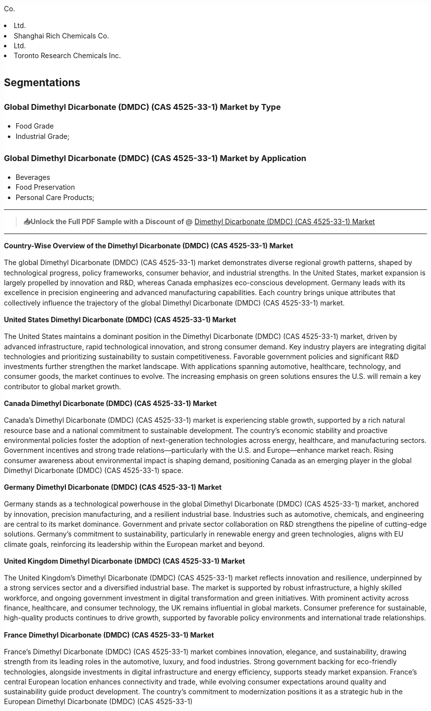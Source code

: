 Co.</li><li>Ltd.</li><li>Shanghai Rich Chemicals Co.</li><li>Ltd.</li><li>Toronto Research Chemicals Inc.</li></ul></p><p><h2>Segmentations</h2><h3>Global Dimethyl Dicarbonate (DMDC) (CAS 4525-33-1) Market by Type</h3><ul><li>Food Grade</li><li>Industrial Grade;</li></ul><h3>Global Dimethyl Dicarbonate (DMDC) (CAS 4525-33-1) Market by Application</h3><ul><li>Beverages</li><li>Food Preservation</li><li>Personal Care Products;</li></ul></p><hr /><blockquote><p><strong>📥Unlock the Full PDF Sample with a Discount of @</strong> <a href="https://www.marketresearchintellect.com/ask-for-discount/?rid=963930&amp;utm_source=Github-April&amp;utm_medium=019">Dimethyl Dicarbonate (DMDC) (CAS 4525-33-1) Market</a></p></blockquote><hr /><p class="" data-start="217" data-end="261"><strong data-start="217" data-end="261">Country-Wise Overview of the Dimethyl Dicarbonate (DMDC) (CAS 4525-33-1) Market</strong></p><p class="" data-start="263" data-end="774">The global Dimethyl Dicarbonate (DMDC) (CAS 4525-33-1) market demonstrates diverse regional growth patterns, shaped by technological progress, policy frameworks, consumer behavior, and industrial strengths. In the United States, market expansion is largely propelled by innovation and R&amp;D, whereas Canada emphasizes eco-conscious development. Germany leads with its excellence in precision engineering and advanced manufacturing capabilities. Each country brings unique attributes that collectively influence the trajectory of the global Dimethyl Dicarbonate (DMDC) (CAS 4525-33-1) market.</p><p class="" data-start="776" data-end="1421"><strong data-start="776" data-end="805">United States Dimethyl Dicarbonate (DMDC) (CAS 4525-33-1) Market</strong></p><p class="" data-start="776" data-end="1421">The United States maintains a dominant position in the Dimethyl Dicarbonate (DMDC) (CAS 4525-33-1) market, driven by advanced infrastructure, rapid technological innovation, and strong consumer demand. Key industry players are integrating digital technologies and prioritizing sustainability to sustain competitiveness. Favorable government policies and significant R&amp;D investments further strengthen the market landscape. With applications spanning automotive, healthcare, technology, and consumer goods, the market continues to evolve. The increasing emphasis on green solutions ensures the U.S. will remain a key contributor to global market growth.</p><p class="" data-start="1423" data-end="2019"><strong data-start="1423" data-end="1445">Canada Dimethyl Dicarbonate (DMDC) (CAS 4525-33-1) Market</strong></p><p class="" data-start="1423" data-end="2019">Canada&rsquo;s Dimethyl Dicarbonate (DMDC) (CAS 4525-33-1) market is experiencing stable growth, supported by a rich natural resource base and a national commitment to sustainable development. The country&rsquo;s economic stability and proactive environmental policies foster the adoption of next-generation technologies across energy, healthcare, and manufacturing sectors. Government incentives and strong trade relations&mdash;particularly with the U.S. and Europe&mdash;enhance market reach. Rising consumer awareness about environmental impact is shaping demand, positioning Canada as an emerging player in the global Dimethyl Dicarbonate (DMDC) (CAS 4525-33-1) space.</p><p class="" data-start="2021" data-end="2591"><strong data-start="2021" data-end="2044">Germany Dimethyl Dicarbonate (DMDC) (CAS 4525-33-1) Market</strong></p><p class="" data-start="2021" data-end="2591">Germany stands as a technological powerhouse in the global Dimethyl Dicarbonate (DMDC) (CAS 4525-33-1) market, anchored by innovation, precision manufacturing, and a resilient industrial base. Industries such as automotive, chemicals, and engineering are central to its market dominance. Government and private sector collaboration on R&amp;D strengthens the pipeline of cutting-edge solutions. Germany&rsquo;s commitment to sustainability, particularly in renewable energy and green technologies, aligns with EU climate goals, reinforcing its leadership within the European market and beyond.</p><p class="" data-start="2593" data-end="3221"><strong data-start="2593" data-end="2623">United Kingdom Dimethyl Dicarbonate (DMDC) (CAS 4525-33-1) Market</strong></p><p class="" data-start="2593" data-end="3221">The United Kingdom&rsquo;s Dimethyl Dicarbonate (DMDC) (CAS 4525-33-1) market reflects innovation and resilience, underpinned by a strong services sector and a diversified industrial base. The market is supported by robust infrastructure, a highly skilled workforce, and ongoing government investment in digital transformation and green initiatives. With prominent activity across finance, healthcare, and consumer technology, the UK remains influential in global markets. Consumer preference for sustainable, high-quality products continues to drive growth, supported by favorable policy environments and international trade relationships.</p><p class="" data-start="3223" data-end="3838"><strong data-start="3223" data-end="3245">France Dimethyl Dicarbonate (DMDC) (CAS 4525-33-1) Market</strong></p><p class="" data-start="3223" data-end="3838">France&rsquo;s Dimethyl Dicarbonate (DMDC) (CAS 4525-33-1) market combines innovation, elegance, and sustainability, drawing strength from its leading roles in the automotive, luxury, and food industries. Strong government backing for eco-friendly technologies, alongside investments in digital infrastructure and energy efficiency, supports steady market expansion. France&rsquo;s central European location enhances connectivity and trade, while evolving consumer expectations around quality and sustainability guide product development. The country&rsquo;s commitment to modernization positions it as a strategic hub in the European Dimethyl Dicarbonate (DMDC) (CAS 4525-33-1)